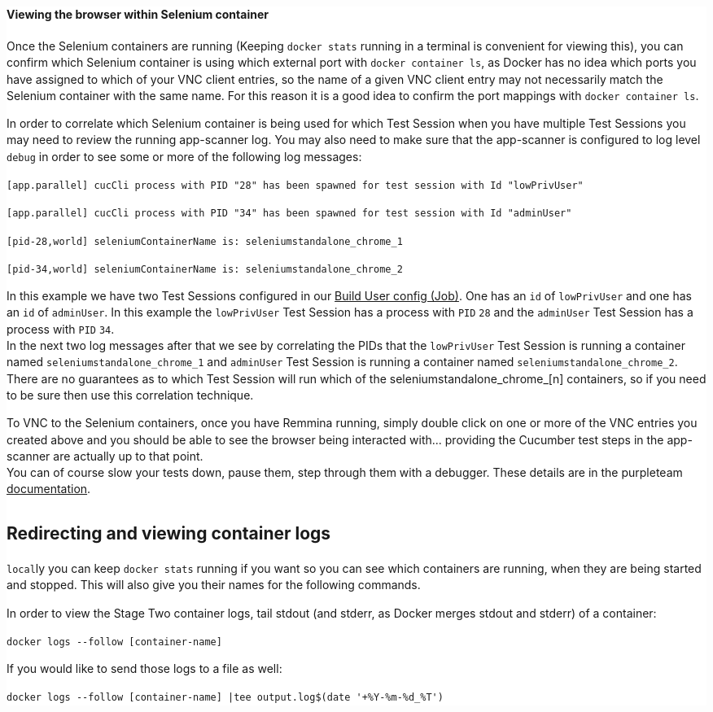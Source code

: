 #### Viewing the browser within Selenium container

Once the Selenium containers are running (Keeping `docker stats` running in a terminal is convenient for viewing this), you can confirm which Selenium container is using which external port with `docker container ls`, as Docker has no idea which ports you have assigned to which of your VNC client entries, so the name of a given VNC client entry may not necessarily match the Selenium container with the same name. For this reason it is a good idea to confirm the port mappings with `docker container ls`.

In order to correlate which Selenium container is being used for which Test Session when you have multiple Test Sessions you may need to review the running app-scanner log. You may also need to make sure that the app-scanner is configured to log level `debug` in order to see some or more of the following log messages:  

`[app.parallel] cucCli process with PID "28" has been spawned for test session with Id "lowPrivUser"`

`[app.parallel] cucCli process with PID "34" has been spawned for test session with Id "adminUser"`

`[pid-28,world] seleniumContainerName is: seleniumstandalone_chrome_1`

`[pid-34,world] seleniumContainerName is: seleniumstandalone_chrome_2`

In this example we have two Test Sessions configured in our [Build User config (Job)](https://github.com/purpleteam-labs/purpleteam/blob/d08581dadf29ebd0becd1623a408335f2e72e15e/testResources/jobs/job_0.1.0-alpha.1_local). One has an `id` of `lowPrivUser` and one has an `id` of `adminUser`. In this example the `lowPrivUser` Test Session has a process with `PID` `28` and the `adminUser` Test Session has a process with `PID` `34`.  
In the next two log messages after that we see by correlating the PIDs that the `lowPrivUser` Test Session is running a container named `seleniumstandalone_chrome_1` and `adminUser` Test Session is running a container named `seleniumstandalone_chrome_2`.  
There are no guarantees as to which Test Session will run which of the seleniumstandalone_chrome_[n] containers, so if you need to be sure then use this correlation technique.

To VNC to the Selenium containers, once you have Remmina running, simply double click on one or more of the VNC entries you created above and you should be able to see the browser being interacted with... providing the Cucumber test steps in the app-scanner are actually up to that point.  
You can of course slow your tests down, pause them, step through them with a debugger. These details are in the purpleteam [documentation](https://purpleteam-labs.com/doc/local/workflow/#app-scanner-and-sub-processes).

## Redirecting and viewing container logs

`local`ly you can keep `docker stats` running if you want so you can see which containers are running, when they are being started and stopped. This will also give you their names for the following commands.

In order to view the Stage Two container logs, tail stdout (and stderr, as Docker merges stdout and stderr) of a container:  
```shell
docker logs --follow [container-name]
```

If you would like to send those logs to a file as well:  
```shell
docker logs --follow [container-name] |tee output.log$(date '+%Y-%m-%d_%T')
```
